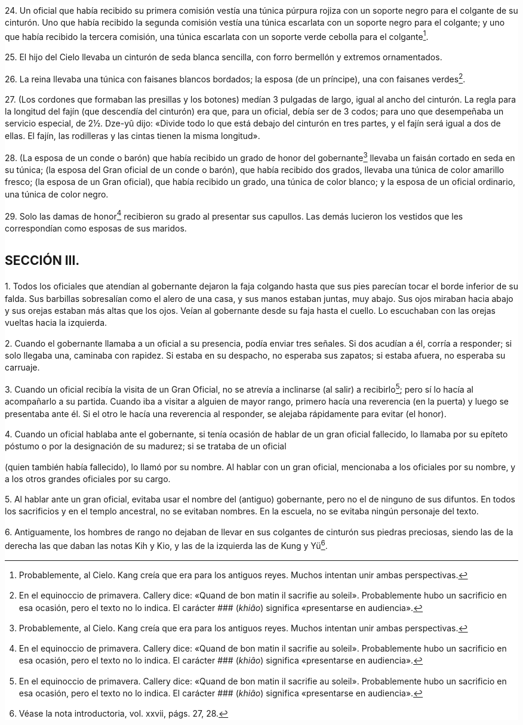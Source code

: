 24\. Un oficial que había recibido su primera comisión vestía una túnica púrpura rojiza con un soporte negro para el colgante de su cinturón. Uno que había recibido la segunda comisión vestía una túnica escarlata con un soporte negro para el colgante; y uno que había recibido la tercera comisión, una túnica escarlata con un soporte verde cebolla para el colgante[^2].

25\. El hijo del Cielo llevaba un cinturón de seda blanca sencilla, con forro bermellón y extremos ornamentados.

26\. La reina llevaba una túnica con faisanes blancos bordados; la esposa (de un príncipe), una con faisanes verdes[^3].

27\. (Los cordones que formaban las presillas y los botones) medían 3 pulgadas de largo, igual al ancho del cinturón. La regla para la longitud del fajín (que descendía del cinturón) era que, para un oficial, debía ser de 3 codos; para uno que desempeñaba un servicio especial, de 2½. Dze-yû dijo: «Divide todo lo que está debajo del cinturón en tres partes, y el fajín será igual a dos de ellas. El fajín, las rodilleras y las cintas tienen la misma longitud».

28\. (La esposa de un conde o barón) que había recibido un grado de honor del gobernante[^2] llevaba un faisán cortado en seda en su túnica; (la esposa del Gran oficial de un conde o barón), que había recibido dos grados, llevaba una túnica de color amarillo fresco; (la esposa de un Gran oficial), que había recibido un grado, una túnica de color blanco; y la esposa de un oficial ordinario, una túnica de color negro.

29\. Solo las damas de honor[^3] recibieron su grado al presentar sus capullos. Las demás lucieron los vestidos que les correspondían como esposas de sus maridos.

## SECCIÓN III.

1\. Todos los oficiales que atendían al gobernante dejaron la faja colgando hasta que sus pies parecían tocar el borde inferior de su falda. Sus barbillas sobresalían como el alero de una casa, y sus manos estaban juntas, muy abajo. Sus ojos miraban hacia abajo y sus orejas estaban más altas que los ojos. Veían al gobernante desde su faja hasta el cuello. Lo escuchaban con las orejas vueltas hacia la izquierda.

2\. Cuando el gobernante llamaba a un oficial a su presencia, podía enviar tres señales. Si dos acudían a él, corría a responder; si solo llegaba una, caminaba con rapidez. Si estaba en su despacho, no esperaba sus zapatos; si estaba afuera, no esperaba su carruaje.

3\. Cuando un oficial recibía la visita de un Gran Oficial, no se atrevía a inclinarse (al salir) a recibirlo[^3]; pero sí lo hacía al acompañarlo a su partida. Cuando iba a visitar a alguien de mayor rango, primero hacía una reverencia (en la puerta) y luego se presentaba ante él. Si el otro le hacía una reverencia al responder, se alejaba rápidamente para evitar (el honor).

4\. Cuando un oficial hablaba ante el gobernante, si tenía ocasión de hablar de un gran oficial fallecido, lo llamaba por su epíteto póstumo o por la designación de su madurez; si se trataba de un oficial

(quien también había fallecido), lo llamó por su nombre. Al hablar con un gran oficial, mencionaba a los oficiales por su nombre, y a los otros grandes oficiales por su cargo.

5\. Al hablar ante un gran oficial, evitaba usar el nombre del (antiguo) gobernante, pero no el de ninguno de sus difuntos. En todos los sacrificios y en el templo ancestral, no se evitaban nombres. En la escuela, no se evitaba ningún personaje del texto.

6\. Antiguamente, los hombres de rango no dejaban de llevar en sus colgantes de cinturón sus piedras preciosas, siendo las de la derecha las que daban las notas Kih y Kio, y las de la izquierda las de Kung y Yü[^1].


[^1]: Véase la nota introductoria, vol. xxvii, págs. 27, 28.
[^2]: Probablemente, al Cielo. Kang creía que era para los antiguos reyes. Muchos intentan unir ambas perspectivas.
[^3]: En el equinoccio de primavera. Callery dice: «Quand de bon matin il sacrifie au soleil». Probablemente hubo un sacrificio en esa ocasión, pero el texto no lo indica. El carácter ### (_khiâo_) significa «presentarse en audiencia».
[^4]: Probablemente, de la ciudad; muchos dicen, del Salón de la Distinción.
[^5]: Este anuncio fue dirigido, en primer lugar, a los espíritus de sus antepasados ​​reales. Compárese con Analectas III, 16.
[^1]: Esto no es fácil de entender ni de hacer inteligible. Un mes intercalado era una disposición irregular del año. Este y el mes anterior formaban un mes doble. El cierre de la mitad de la puerta indicaba que había transcurrido la mitad del tiempo. Quedaba la otra hoja para ser entregada —en el templo o en el palacio— al rey para todas las ceremonias o actos de gobierno apropiados en tal posición durante todo el mes intercalado. Algo similar esbozan los editores de Khien-lung como el significado.
[^2]: Estos recibieron ese nombre por la forma en que se hacían, ya que la tela se cortaba de forma recta y cuadrada.
[^3]: Y se dice que se juzga por el carácter de las medidas de gobierno; pero esto es ser demasiado exquisito para explicar la costumbre.
[^1]: Así parece que se dijo, pero no queda claro por qué se hizo así.
[^2]: Varias piezas del Shih aluden a esta temprana asistencia a la corte. Véase Libro II, ii, 8; iii, 8, y otros.
[^3]: Se sentaron o esperaron, no dentro de la cámara, sino afuera. Algún alto oficial podría querer plantear ante el gobernante un asunto que no se había atrevido a mencionar en público. El gobernante, por lo tanto, le concedía una audiencia privada; y no se sentía libre de asuntos hasta que todos se hubieran retirado.
[^1]: Véase vol. xxvii, pág. 180.
[^2]: Es decir, a la esposa se le proveía de lo que sobraba de las comidas del gobernante.
[^3]: Lû Tien dice: «No pisaría hormigas». Los editores de Khien-lung lo califican de «un comentario afeminado».
[^4]: La tablilla de un gobernante era de marfil; la de un oficial, únicamente de bambú, con puntas de marfil.
[^5]: Véase la Kâu Lit, Libro XXII, 25. Los editores de Khien-lung dicen que los métodos de esta adivinación se han perdido.
[^1]: «El carruaje sagrado» era el que se utilizaba para asistir a algún servicio del templo que requería ayuno previo. El párrafo tiene una estructura extraña. Se supone que el carruaje del gobernante al principio también era sagrado.
[^2]: Subió al pasillo elevado, es decir.
[^1]: No está claro qué eran las tablillas de este párrafo, ni si se llevaban en la mano o se insertaban en el cinto. El carácter ### (Zin) parece implicar esto último.
[^2]: Los editores de Khien-lung dicen que después de estas dos oraciones el tema del resto del párrafo es un estudiante ante su maestro.
[^1]: Y también cualquier tablilla u otras cosas a las que se pueda hacer referencia.
[^2]: Probando las cosas delante del gobernante para ver que eran buenas y seguras.
[^3]: Es decir, tocó con los dedos esas partes para ver que no hubiera granos pegados en ellas.
[^1]: El tema en las dos partes de este párrafo no parece ser el mismo. El oficial en el primero era simplemente un asistente, podemos suponer; en el segundo, alguien de rango superior. La copa en el primer caso era de especial preferencia; en el segundo, las copas eran las que se bebían con el gobernante en ciertos momentos, pero siempre se limitaban a tres.
[^2]: «Recordando», dice Kang, «las costumbres de la antigüedad». Véase Libro VII, i, 10, 11, etc., sobre el honor que se le tributaba al agua en sacrificios y festines, y sus razones.
[^2]: La cofia oscura, con cordones y borlas rojas que caían hasta el pecho, se usaba para el bautismo del hijo del Cielo. La cofia de lino negro, con cordones y borlas de varios colores, se usaba para el bautismo de un príncipe feudal. Una cofia oscura con cordones y borlas escarlata era usada por un señor feudal durante el ayuno. Una cofia oscura con cordones y borlas grises era usada por los oficiales en tareas similares.
[^1]: La satisfacción del gusto era lo principal en las festividades del pueblo llano.
[^2]: Sobre las dos bandejas mencionadas aquí, —la yü (compuesta por ### y ### a su derecha) y la kin (###),—véase el Libro VIII, i, 12.
[^3]: Este tipo de gorro se había usado en la antigüedad, y se utilizó en la ceremonia, aunque posteriormente se dejó de usar, por respeto a la antigua costumbre.
[^4]: Cuando su abuelo murió, y su padre (aún vivo) estaba de profundo luto por él.
[^1]: A modo de castigo o de desgracia.
[^2]: También en el castigo. Véase Libro III, iv, 2-5.
[^3]: 711-694 a. C.
[^4]: Si pudiéramos ver a alguien vestido como en aquellos tiempos, entenderíamos esto mejor de lo que lo hacemos.
[^5]: Por su carestía.
[^1]: Los cinco colores "correctos" eran azul (###, de tonalidad variable), escarlata (###, clavel, el color de la pulpa), blanco, negro y amarillo. Los "intermedios" eran verde (###), rojo (###), verde jade (###), púrpura (###) y amarillo laurel (###).
[^2]: Véase el artículo final de las «Narrativas de la Escuela». Se entiende que las palabras de Confucio implican una condena de Ki Khang-dze.
[^3]: Hecho de piel de cordero negra y piel de zorro blanca.
[^4]: O, según muchos, al dar consejos sobre la agricultura.
[^5]: De un solo color, usado por el rey, en un sacrificio fronterizo.
[^1]: O perro extranjero. Un animal como el tapir o el rinoceronte recibe el mismo nombre, pero no puede mencionarse aquí.
[^2]: «El vestido», dice Kang, «que usa la gente común».
[^1]: Desde este párrafo hasta el final de la sección, el texto es muy confuso; faltan caracteres aquí y allá, y las frases se amontonan sin una conexión natural. Khan Hâo ha intentado reajustarlas; pero yo he preferido seguir el orden de la edición imperial y otras ediciones. Los editores de Khien-lung aconsejan al lector que lo haga y que las aproveche al máximo consultando las notas de Kang Hsüan. El orden de Khan Hâo es el siguiente: párrafos 25, 19, 20, 27, 23, 21, 22, 24, 26, 28, 29. Con esta disposición se puede descifrar una especie de hilo de pensamiento.
[^1]: Las rodilleras del príncipe de un estado se representan así:![](/image/book/Confucianism/The_Li_Ki_Part_II/01400.gif) y las de un gran oficial,![](/image/book/Confucianism/The_Li_Ki_Part_II/01401.gif).
[^1]: Este, según los editores de Khien-lung, era el cinturón o faja del «vestimento correcto», y era blanco. Los cinturones jaspeados, dicen, se usaban en privado y en el tiempo libre.
[^2]: El carácter para cubrir rodillas aquí (### fû) es diferente al del párrafo 21 (###, pî); pero los editores de Khien-lung afirman que su significado es exactamente el mismo. Desconozco cómo se mencionan conjuntamente las cubre rodillas y el colgante del cinturón de soporte o de la balanza (###, colgar).
[^3]: Los faisanes a los que se hace referencia aquí se describen como lo hice en el R-Ya. Se supone que la «esposa» también incluye a las damas llamadas las «tres compañeras» del rey en el Libro I, ii, Parte ii, i.
[^1]: Khan Hâo dice: «La longitud del hombre es de 8 codos; por debajo de la cintura, 4½ (= 45 pulgadas). Un tercio de esto equivale a 15 pulgadas. 2 x 15 = 30 o 3 codos, la longitud de la faja y de las cubiertas en el párrafo 22». El codo debió ser más corto de lo que indica el nombre actual. Desconozco qué eran las «ligas».
[^2]: Kang Hsüan interpretó que aquí la gobernante era femenina y que significaba «la reina»; y, a pesar de la protesta de los editores de Khien-lung, creo que tenía razón. Este párrafo y el siguiente hablan de la reina y las damas que se acercaron a ella gracias a su trabajo en seda. ¿Por qué no podemos suponer que, en su función, podía conferir distinción a los merecedores como lo hacía el rey en la suya? Este pasaje parece demostrar que sí lo hizo.
[^3]: Estas damas —«esposas hereditarias»— aparecen también en el Libro I, II, Parte II, 1. Se dice comúnmente que había veintisiete miembros del harén real, cada uno con ese título; pero existe mucha vaguedad e incertidumbre en estas afirmaciones. «Las demás» debe referirse a las damas, esposas de los señores feudales y grandes oficiales, cuyo rango les otorgaba el privilegio de cooperar con la reina en la crianza de los gusanos de seda y la preparación de la seda.
[^1]: Véase vol. xxvii, página 100, nota 1.
[^2]: Y estaban a la derecha del gobernante, y volvían sus oídos a la izquierda para oírle.
[^3]: Para que el visitante más honorable no tuviera la molestia de responder con una reverencia.
[^1]: Kih y Kio eran la cuarta y tercera notas de la escala musical, correspondientes a nuestro Re y Si; Kung y Yü, la primera y quinta, correspondientes a Sol y Mi. Véase Chinese Classics, vol. iii, p. 84, nota.
[^2]: Zhâi Khî se toma como otro nombre para el Khû Zhze, Clásicos chinos, vol. iii, pág. 317-318.
[^1]: Había tres colgantes del cinturón: la piedra de jade en el centro, llamada el colgante de la «virtud»; y otros dos de objetos útiles a la izquierda y a la derecha, sobre los cuales leeremos más adelante. Se dice que el sujeto de las dos primeras frases, acertadamente según creo, es el heredero de un gobernante; mientras que las dos últimas tienen una aplicación más general.
[^2]: O 'un anillo de marfil'.
[^3]: Uno que aún no había sido coronado.
[^1]: Este párrafo parece estar fuera de lugar. Kang pensó que debería aparecer después de la primera oración del párrafo 27, en la última parte.
[^2]: A modo de agradecimiento al padre de la cocina.
[^1]: Compárese vol. xxvii, página 81, párrafo 62.
[^2]: Las frutas eran productos de la naturaleza, y no podían contener veneno. La comida cocinada podía haber sido manipulada, y quienes atendían a un hombre superior la probaban primero como medida de precaución para su seguridad.
[^3]: La conclusión evidentemente se pierde.
[^4]: Una repetición errónea y sin sentido de parte del párrafo 11.
[^5]: Se supone que para expresar su insatisfacción con alguna falta de cortesía por parte de su anfitrión.
[^6]: Esta frase es desconcertante y existen diferentes interpretaciones. He seguido a Kang Hsüan.
[^1]: Esta traducción parece darle demasiada importancia al texto; pero está basada en Khung Ying-tâ, Khan Hâo y otros.
[^2]: Estos regalos podrían descomponerse o resultar ofensivos, por lo que se enviaron estos acompañamientos con ellos.
[^1]: Decía, por ejemplo, que era para algún miembro de su familia.
[^2]: Este párrafo solo tiene quince caracteres, y su estructura no es compleja, pero pocos pasajes de la colección resultan más desconcertantes para un traductor. Si omitimos las negaciones de la oración anterior, el significado se aclara. El gran carruaje y el gran manto de piel se usaban en la mayor de todas las ceremonias, el sacrificio solsticial al Cielo, que ocupaba tanto la mente del soberano que se suponía que no debía pensar en nada más. El párrafo podría haber tenido un lugar más apropiado en el séptimo o noveno libro.
[^1]: Véase vol. xxvii, página 62, párrafo 6, y nota 2.
[^1]: Sobre la traducción de este y muchos de los párrafos inmediatamente anteriores, Callery dice: «El texto chino contiene expresiones bisílabas muy difíciles de traducir, porque son una especie de onomatopeyas que nada tienen en común con la naturaleza de las cosas a las que se aplican. Nada mejor que adoptar el sentido dado por los comentaristas». Pero estas combinaciones binomiales, que a menudo son repeticiones del mismo carácter, son solo onomatopoyéticas en el sentido en que todas las palabras, al principio sensualmente descriptivas, son aplicadas por la mente para expresar sus propios conceptos; metafóricas más que onomatopoyéticas. Son muy comunes en el Shih, o Libro de Poesía, y en toda composición apasionada y descriptiva. Lo mismo ocurre en otros idiomas, además del chino.
[^1]: Así lo dicen la mayoría de los comentaristas, pero esta última frase no es clara.
